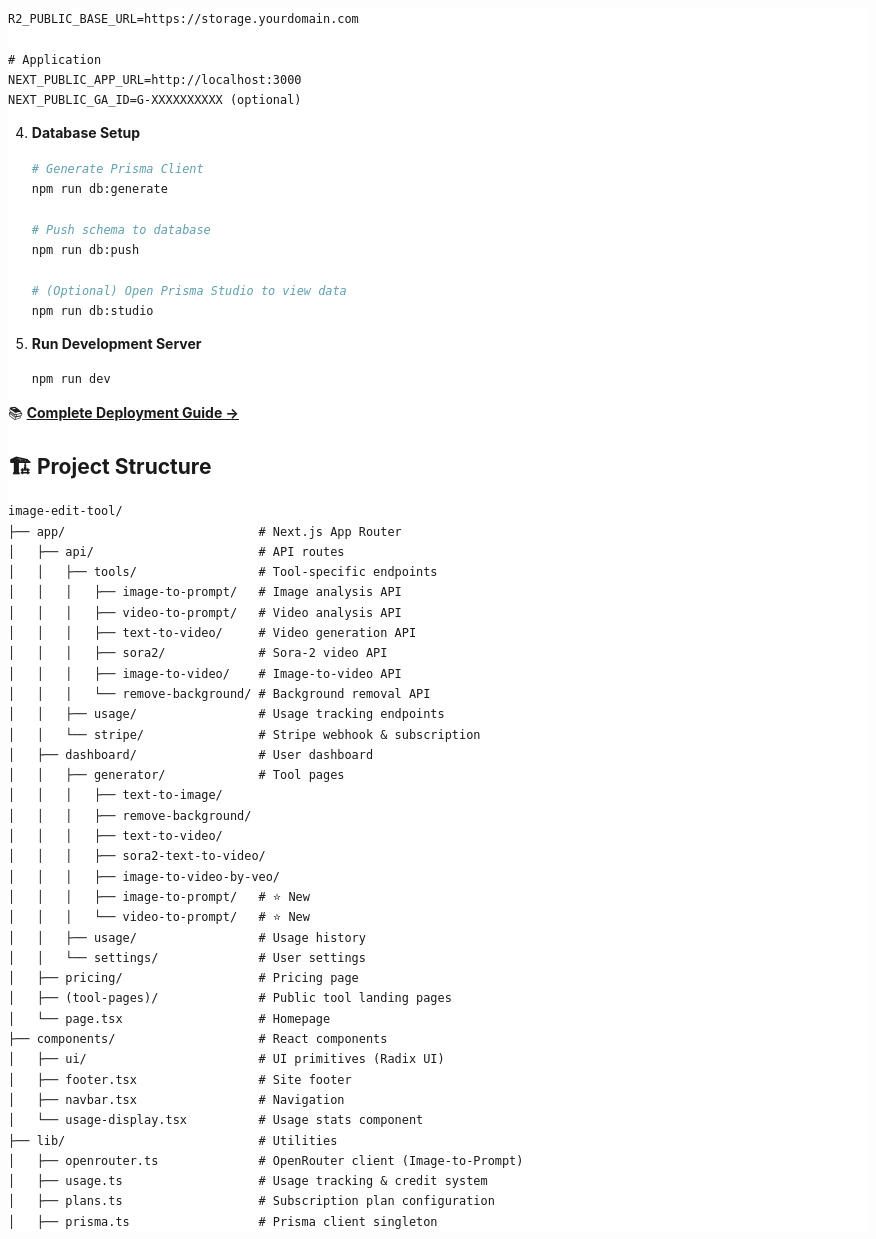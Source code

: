    ```env
   R2_PUBLIC_BASE_URL=https://storage.yourdomain.com

   # Application
   NEXT_PUBLIC_APP_URL=http://localhost:3000
   NEXT_PUBLIC_GA_ID=G-XXXXXXXXXX (optional)
   ```

4. **Database Setup**
   ```bash
   # Generate Prisma Client
   npm run db:generate

   # Push schema to database
   npm run db:push

   # (Optional) Open Prisma Studio to view data
   npm run db:studio
   ```

5. **Run Development Server**
   ```bash
   npm run dev
   ```

📚 **[Complete Deployment Guide →](./docs/DEPLOYMENT.md)**

## 🏗️ Project Structure

```
image-edit-tool/
├── app/                           # Next.js App Router
│   ├── api/                       # API routes
│   │   ├── tools/                 # Tool-specific endpoints
│   │   │   ├── image-to-prompt/   # Image analysis API
│   │   │   ├── video-to-prompt/   # Video analysis API
│   │   │   ├── text-to-video/     # Video generation API
│   │   │   ├── sora2/             # Sora-2 video API
│   │   │   ├── image-to-video/    # Image-to-video API
│   │   │   └── remove-background/ # Background removal API
│   │   ├── usage/                 # Usage tracking endpoints
│   │   └── stripe/                # Stripe webhook & subscription
│   ├── dashboard/                 # User dashboard
│   │   ├── generator/             # Tool pages
│   │   │   ├── text-to-image/
│   │   │   ├── remove-background/
│   │   │   ├── text-to-video/
│   │   │   ├── sora2-text-to-video/
│   │   │   ├── image-to-video-by-veo/
│   │   │   ├── image-to-prompt/   # ⭐ New
│   │   │   └── video-to-prompt/   # ⭐ New
│   │   ├── usage/                 # Usage history
│   │   └── settings/              # User settings
│   ├── pricing/                   # Pricing page
│   ├── (tool-pages)/              # Public tool landing pages
│   └── page.tsx                   # Homepage
├── components/                    # React components
│   ├── ui/                        # UI primitives (Radix UI)
│   ├── footer.tsx                 # Site footer
│   ├── navbar.tsx                 # Navigation
│   └── usage-display.tsx          # Usage stats component
├── lib/                           # Utilities
│   ├── openrouter.ts              # OpenRouter client (Image-to-Prompt)
│   ├── usage.ts                   # Usage tracking & credit system
│   ├── plans.ts                   # Subscription plan configuration
│   ├── prisma.ts                  # Prisma client singleton
```
